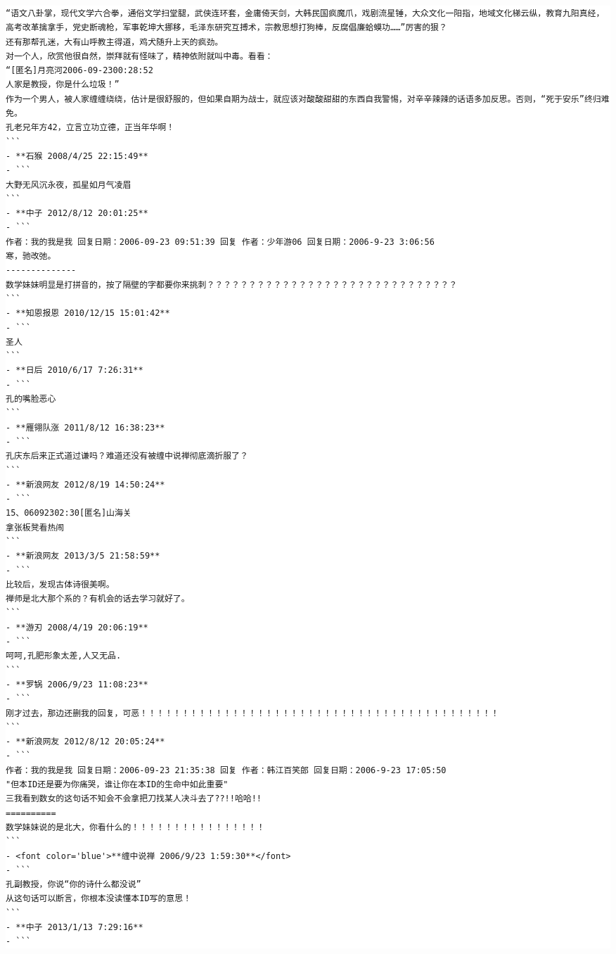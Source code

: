    ~~~~~~~~~~~~~~~~~~~~~~~~~~~~~~~~~~~~~~~~~~~~~~``
  “语文八卦掌，现代文学六合拳，通俗文学扫堂腿，武侠连环套，金庸倚天剑，大韩民国疯魔爪，戏剧流星锤，大众文化一阳指，地域文化梯云纵，教育九阳真经，高考改革擒拿手，党史断魂枪，军事乾坤大挪移，毛泽东研究互搏术，宗教思想打狗棒，反腐倡廉蛤蟆功……”厉害的狠？
  还有那帮孔迷，大有山呼教主得道，鸡犬随升上天的疯劲。
  对一个人，欣赏他很自然，崇拜就有怪味了，精神依附就叫中毒。看看：
  “[匿名]月亮河2006-09-2300:28:52
  人家是教授，你是什么垃圾！”
  作为一个男人，被人家缠缠绕绕，估计是很舒服的，但如果自期为战士，就应该对酸酸甜甜的东西自我警惕，对辛辛辣辣的话语多加反思。否则，“死于安乐”终归难免。
  孔老兄年方42，立言立功立德，正当年华啊！
  ```
- **石猴 2008/4/25 22:15:49**
- ```
  大野无风沉永夜，孤星如月气凌眉
  ```
- **中子 2012/8/12 20:01:25**
- ```
  作者：我的我是我 回复日期：2006-09-23 09:51:39 回复 作者：少年游06 回复日期：2006-9-23 3:06:56 
   寒，驰改弛。
   --------------
   数学妹妹明显是打拼音的，按了隔壁的字都要你来挑刺？？？？？？？？？？？？？？？？？？？？？？？？？？？？？？
  ```
- **知恩报恩 2010/12/15 15:01:42**
- ```
  圣人
  ```
- **日后 2010/6/17 7:26:31**
- ```
  孔的嘴脸恶心
  ```
- **雁翎队涨 2011/8/12 16:38:23**
- ```
  孔庆东后来正式道过谦吗？难道还没有被缠中说禅彻底滴折服了？
  ```
- **新浪网友 2012/8/19 14:50:24**
- ```
  15、06092302:30[匿名]山海关
  拿张板凳看热闹
  ```
- **新浪网友 2013/3/5 21:58:59**
- ```
  比较后，发现古体诗很美啊。
  禅师是北大那个系的？有机会的话去学习就好了。
  ```
- **游刃 2008/4/19 20:06:19**
- ```
  呵呵,孔肥形象太差,人又无品.
  ```
- **罗锅 2006/9/23 11:08:23**
- ```
  刚才过去，那边还删我的回复，可恶！！！！！！！！！！！！！！！！！！！！！！！！！！！！！！！！！！！！！！！！！！！
  ```
- **新浪网友 2012/8/12 20:05:24**
- ```
  作者：我的我是我 回复日期：2006-09-23 21:35:38 回复 作者：韩江百笑郎 回复日期：2006-9-23 17:05:50 
   "但本ID还是要为你痛哭，谁让你在本ID的生命中如此重要"
   三我看到数女的这句话不知会不会拿把刀找某人决斗去了??!!哈哈!!
   ==========
   数学妹妹说的是北大，你看什么的！！！！！！！！！！！！！！！！
  ```
- <font color='blue'>**缠中说禅 2006/9/23 1:59:30**</font>
- ```
  孔副教授，你说“你的诗什么都没说”
  从这句话可以断言，你根本没读懂本ID写的意思！
  ```
- **中子 2013/1/13 7:29:16**
- ```
   ~~~~~~~~~~~~~~~~~~~~~~~~~~~~~~~~~~~~~~~~~~~~~~
